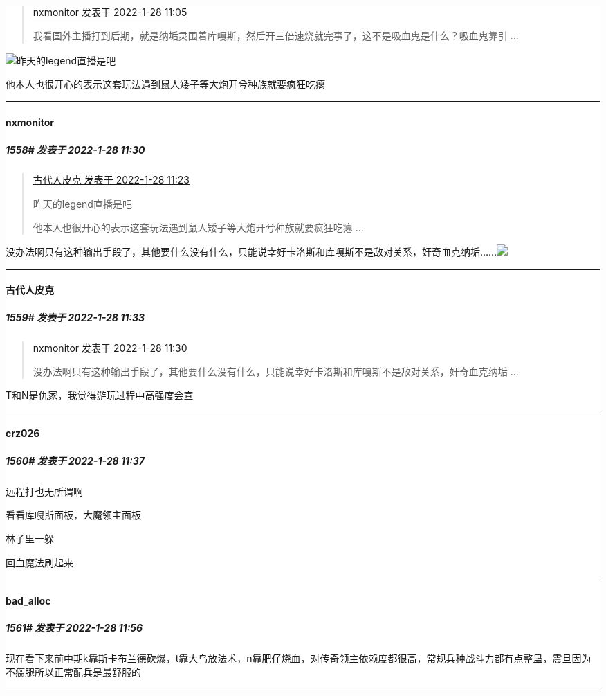 <blockquote><a href="httphttps://bbs.saraba1st.com/2b/forum.php?mod=redirect&amp;goto=findpost&amp;pid=54456432&amp;ptid=1985955" target="_blank">nxmonitor 发表于 2022-1-28 11:05</a>

我看国外主播打到后期，就是纳垢灵围着库嘎斯，然后开三倍速烧就完事了，这不是吸血鬼是什么？吸血鬼靠引 ...</blockquote>
<img src="https://static.saraba1st.com/image/smiley/face2017/245.png" referrerpolicy="no-referrer">昨天的legend直播是吧

他本人也很开心的表示这套玩法遇到鼠人矮子等大炮开兮种族就要疯狂吃瘪

*****

####  nxmonitor  
##### 1558#       发表于 2022-1-28 11:30

<blockquote><a href="httphttps://bbs.saraba1st.com/2b/forum.php?mod=redirect&amp;goto=findpost&amp;pid=54456668&amp;ptid=1985955" target="_blank">古代人皮克 发表于 2022-1-28 11:23</a>

昨天的legend直播是吧

他本人也很开心的表示这套玩法遇到鼠人矮子等大炮开兮种族就要疯狂吃瘪 ...</blockquote>
没办法啊只有这种输出手段了，其他要什么没有什么，只能说幸好卡洛斯和库嘎斯不是敌对关系，奸奇血克纳垢……<img src="https://static.saraba1st.com/image/smiley/face2017/067.png" referrerpolicy="no-referrer">

*****

####  古代人皮克  
##### 1559#       发表于 2022-1-28 11:33

<blockquote><a href="httphttps://bbs.saraba1st.com/2b/forum.php?mod=redirect&amp;goto=findpost&amp;pid=54456781&amp;ptid=1985955" target="_blank">nxmonitor 发表于 2022-1-28 11:30</a>

没办法啊只有这种输出手段了，其他要什么没有什么，只能说幸好卡洛斯和库嘎斯不是敌对关系，奸奇血克纳垢 ...</blockquote>
T和N是仇家，我觉得游玩过程中高强度会宣

*****

####  crz026  
##### 1560#       发表于 2022-1-28 11:37

远程打也无所谓啊

看看库嘎斯面板，大魔领主面板

林子里一躲

回血魔法刷起来



*****

####  bad_alloc  
##### 1561#       发表于 2022-1-28 11:56

现在看下来前中期k靠斯卡布兰德砍爆，t靠大鸟放法术，n靠肥仔烧血，对传奇领主依赖度都很高，常规兵种战斗力都有点整蛊，震旦因为不瘸腿所以正常配兵是最舒服的



*****
